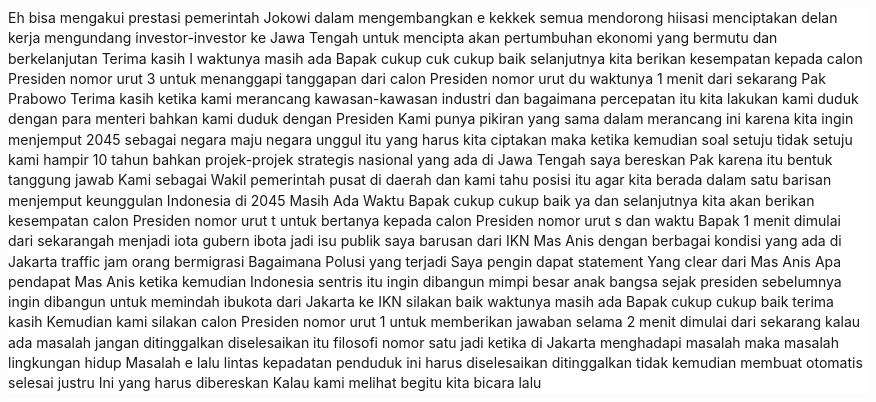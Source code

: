 Eh bisa mengakui prestasi pemerintah
Jokowi dalam mengembangkan e kekkek
semua mendorong
hiisasi menciptakan delan kerja
mengundang investor-investor ke Jawa
Tengah untuk mencipta akan pertumbuhan
ekonomi yang bermutu dan berkelanjutan
Terima kasih I waktunya masih ada Bapak
cukup cuk cukup baik selanjutnya kita
berikan kesempatan kepada calon Presiden
nomor urut 3 untuk menanggapi tanggapan
dari calon Presiden nomor urut du
waktunya 1 menit dari sekarang Pak
Prabowo Terima
kasih ketika kami merancang
kawasan-kawasan industri dan bagaimana
percepatan itu kita lakukan kami duduk
dengan para menteri bahkan kami duduk
dengan
Presiden Kami punya pikiran yang sama
dalam merancang ini karena kita ingin
menjemput 2045 sebagai negara maju
negara unggul itu yang harus kita
ciptakan maka ketika kemudian soal
setuju tidak setuju kami hampir 10 tahun
bahkan projek-projek strategis nasional
yang ada di Jawa Tengah saya bereskan
Pak karena itu bentuk tanggung jawab
Kami sebagai Wakil pemerintah pusat di
daerah dan kami tahu posisi itu agar
kita berada dalam satu barisan menjemput
keunggulan Indonesia di
2045 Masih Ada Waktu Bapak cukup cukup
baik ya dan selanjutnya kita akan
berikan kesempatan calon Presiden nomor
urut t untuk bertanya kepada calon
Presiden nomor urut s dan waktu Bapak 1
menit dimulai dari
sekarangah menjadi iota gubern
ibota jadi isu publik saya barusan dari
IKN Mas Anis dengan berbagai kondisi
yang ada di Jakarta traffic jam orang
bermigrasi
Bagaimana Polusi yang terjadi Saya
pengin dapat statement Yang clear dari
Mas Anis Apa pendapat Mas Anis ketika
kemudian Indonesia sentris itu ingin
dibangun mimpi besar anak bangsa sejak
presiden sebelumnya ingin dibangun untuk
memindah ibukota dari Jakarta ke IKN
silakan baik waktunya masih ada Bapak
cukup cukup baik terima kasih Kemudian
kami silakan calon Presiden nomor urut 1
untuk memberikan jawaban selama 2 menit
dimulai dari sekarang kalau ada masalah
jangan ditinggalkan diselesaikan itu
filosofi nomor
satu jadi ketika di Jakarta menghadapi
masalah maka masalah lingkungan hidup
Masalah e lalu lintas kepadatan penduduk
ini harus diselesaikan ditinggalkan
tidak kemudian membuat otomatis selesai
justru Ini yang harus dibereskan Kalau
kami melihat begitu kita bicara lalu